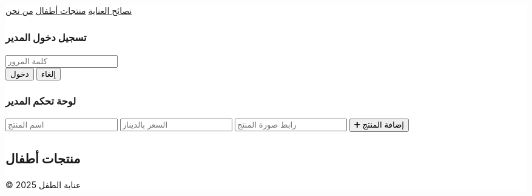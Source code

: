   <nav>
    <a href="#tips">نصائح العناية</a>
    <a href="#products">منتجات أطفال</a>
    <a href="#about">من نحن</a>
  </nav>

  
  <div id="adminModal">
    <div class="modal-content">
      <h3>تسجيل دخول المدير</h3>
      <input type="password" id="adminPassword" placeholder="كلمة المرور">
      <div>
        <button onclick="checkAdminPassword()">دخول</button>
        <button onclick="closeAdminModal()">إلغاء</button>
      </div>
      <div id="adminError" style="color: red; margin-top: 10px;"></div>
    </div>
  </div>

  
  <div id="adminPanel">
    <h3>لوحة تحكم المدير</h3>
    <input id="newProductName" placeholder="اسم المنتج" />
    <input id="newProductPrice" type="number" placeholder="السعر بالدينار" />
    <input id="newProductImage" placeholder="رابط صورة المنتج" />
    <button onclick="addProduct()">➕ إضافة المنتج</button>
  </div>

  <section id="products">
    <h2>منتجات أطفال</h2>
    <div class="products" id="productsContainer"></div>
  </section>

  <footer>© 2025 عناية الطفل</footer>

<script type="module">
  import { initializeApp } from "https://www.gstatic.com/firebasejs/12.4.0/firebase-app.js";
  import { getFirestore, collection, addDoc, getDocs, deleteDoc, doc } from "https://www.gstatic.com/firebasejs/12.4.0/firebase-firestore.js";

  const firebaseConfig = {
    apiKey: "AIzaSyAWwb775H_z2ZASvPzpaLMIbVQIFhT_I48",
    authDomain: "baby-a0fa1.firebaseapp.com",
    projectId: "baby-a0fa1",
    storageBucket: "baby-a0fa1.firebasestorage.app",
    messagingSenderId: "80891249885",
    appId: "1:80891249885:web:5bfa8038a9951ce2138734",
    measurementId: "G-7TKLR7GCFJ"
  };

  const app = initializeApp(firebaseConfig);
  const db = getFirestore(app);

  async function loadProducts() {
    const container = document.getElementById("productsContainer");
    container.innerHTML = "";
    const querySnapshot = await getDocs(collection(db, "products"));
    querySnapshot.forEach((d) => {
      const data = d.data();
      const div = document.createElement("div");
      div.className = "product";
      div.innerHTML = `
        <img src="${data.image}" alt="${data.name}">
        <div class="product-name">${data.name}</div>
        <div class="product-price">${data.price} د.ع</div>
        <button onclick="deleteProduct('${d.id}')">🗑️ حذف</button>
      `;